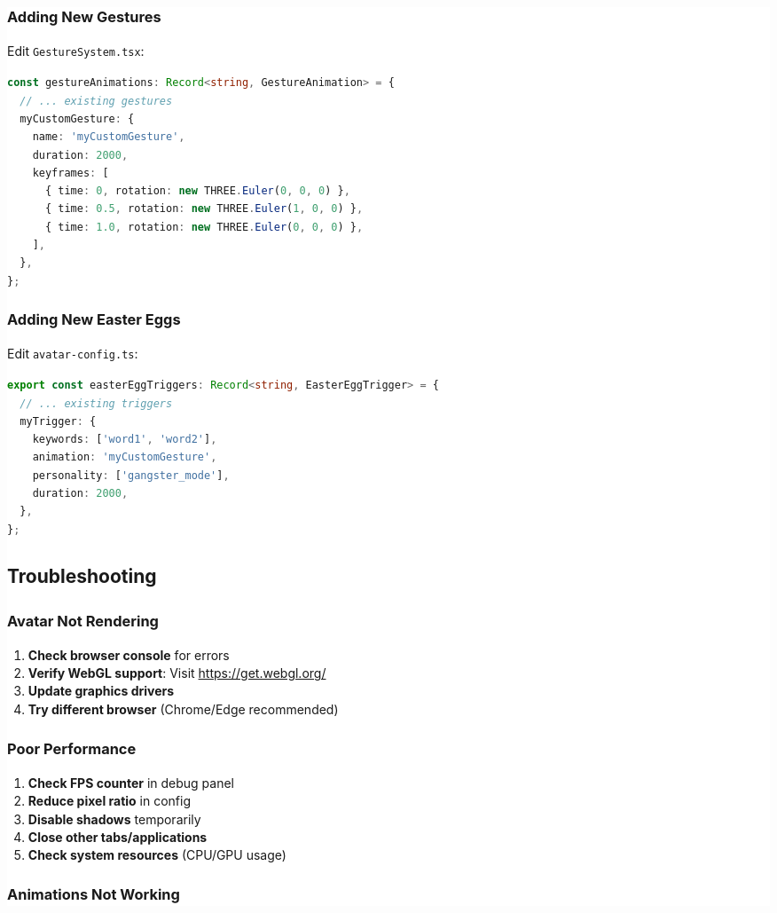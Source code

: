 ### Adding New Gestures

Edit `GestureSystem.tsx`:

```typescript
const gestureAnimations: Record<string, GestureAnimation> = {
  // ... existing gestures
  myCustomGesture: {
    name: 'myCustomGesture',
    duration: 2000,
    keyframes: [
      { time: 0, rotation: new THREE.Euler(0, 0, 0) },
      { time: 0.5, rotation: new THREE.Euler(1, 0, 0) },
      { time: 1.0, rotation: new THREE.Euler(0, 0, 0) },
    ],
  },
};
```

### Adding New Easter Eggs

Edit `avatar-config.ts`:

```typescript
export const easterEggTriggers: Record<string, EasterEggTrigger> = {
  // ... existing triggers
  myTrigger: {
    keywords: ['word1', 'word2'],
    animation: 'myCustomGesture',
    personality: ['gangster_mode'],
    duration: 2000,
  },
};
```

## Troubleshooting

### Avatar Not Rendering

1. **Check browser console** for errors
2. **Verify WebGL support**: Visit https://get.webgl.org/
3. **Update graphics drivers**
4. **Try different browser** (Chrome/Edge recommended)

### Poor Performance

1. **Check FPS counter** in debug panel
2. **Reduce pixel ratio** in config
3. **Disable shadows** temporarily
4. **Close other tabs/applications**
5. **Check system resources** (CPU/GPU usage)

### Animations Not Working
